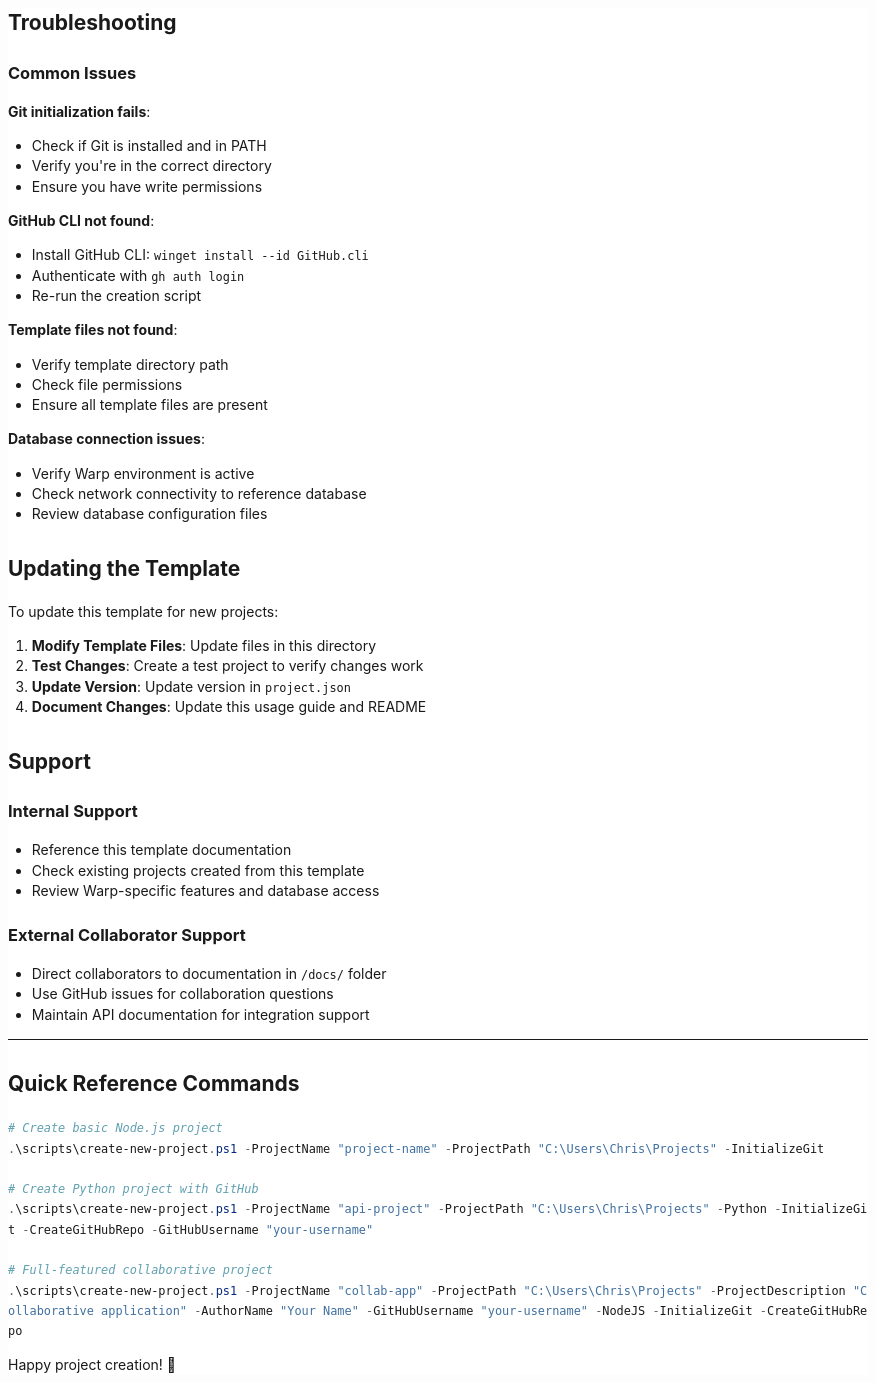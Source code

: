 ## Troubleshooting

### Common Issues

**Git initialization fails**:
- Check if Git is installed and in PATH
- Verify you're in the correct directory
- Ensure you have write permissions

**GitHub CLI not found**:
- Install GitHub CLI: `winget install --id GitHub.cli`
- Authenticate with `gh auth login`
- Re-run the creation script

**Template files not found**:
- Verify template directory path
- Check file permissions
- Ensure all template files are present

**Database connection issues**:
- Verify Warp environment is active
- Check network connectivity to reference database
- Review database configuration files

## Updating the Template

To update this template for new projects:

1. **Modify Template Files**: Update files in this directory
2. **Test Changes**: Create a test project to verify changes work
3. **Update Version**: Update version in `project.json`
4. **Document Changes**: Update this usage guide and README

## Support

### Internal Support
- Reference this template documentation
- Check existing projects created from this template
- Review Warp-specific features and database access

### External Collaborator Support
- Direct collaborators to documentation in `/docs/` folder
- Use GitHub issues for collaboration questions
- Maintain API documentation for integration support

---

## Quick Reference Commands

```powershell
# Create basic Node.js project
.\scripts\create-new-project.ps1 -ProjectName "project-name" -ProjectPath "C:\Users\Chris\Projects" -InitializeGit

# Create Python project with GitHub
.\scripts\create-new-project.ps1 -ProjectName "api-project" -ProjectPath "C:\Users\Chris\Projects" -Python -InitializeGit -CreateGitHubRepo -GitHubUsername "your-username"

# Full-featured collaborative project
.\scripts\create-new-project.ps1 -ProjectName "collab-app" -ProjectPath "C:\Users\Chris\Projects" -ProjectDescription "Collaborative application" -AuthorName "Your Name" -GitHubUsername "your-username" -NodeJS -InitializeGit -CreateGitHubRepo
```

Happy project creation! 🚀